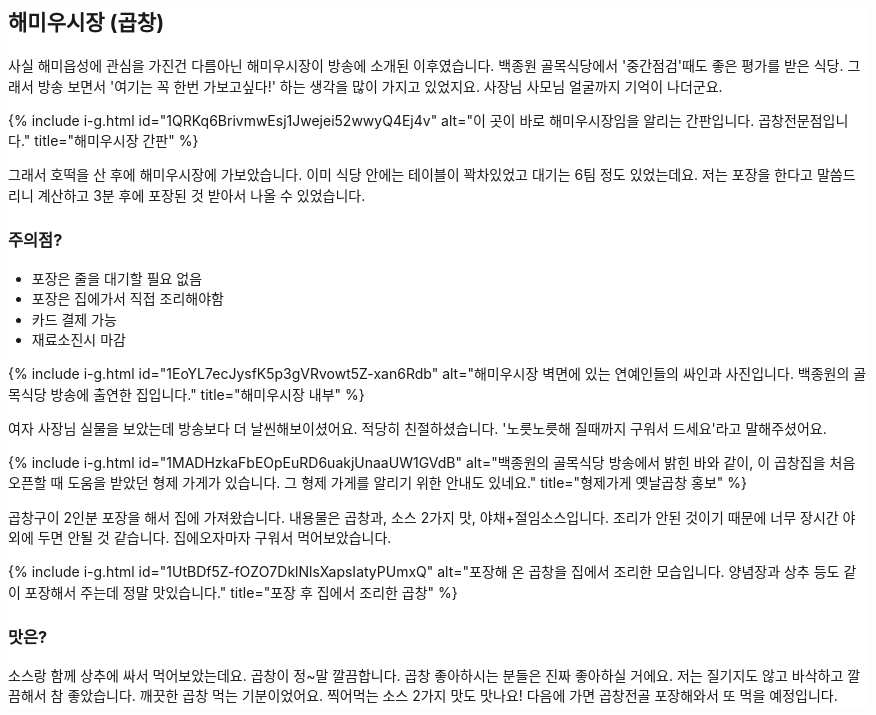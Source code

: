 <iframe src="https://www.google.com/maps/embed?pb=!1m18!1m12!1m3!1d3198.463117711933!2d126.54361521569956!3d36.711437279967065!2m3!1f0!2f0!3f0!3m2!1i1024!2i768!4f13.1!3m3!1m2!1s0x357a5f6d4569d61d%3A0x72749e8df3960bfe!2z7ZW066-47Zi465ah!5e0!3m2!1sko!2skr!4v1601778886916!5m2!1sko!2skr" width="100%" height="450" frameborder="0" style="border:0;" allowfullscreen="" aria-hidden="false" tabindex="0"></iframe>

## 해미우시장 (곱창)

사실 해미읍성에 관심을 가진건 다름아닌 해미우시장이 방송에 소개된 이후였습니다.
백종원 골목식당에서 '중간점검'때도 좋은 평가를 받은 식당.
그래서 방송 보면서 '여기는 꼭 한번 가보고싶다!' 하는 생각을 많이 가지고 있었지요.
사장님 사모님 얼굴까지 기억이 나더군요.

{% include i-g.html id="1QRKq6BrivmwEsj1Jwejei52wwyQ4Ej4v" alt="이 곳이 바로 해미우시장임을 알리는 간판입니다. 곱창전문점입니다." title="해미우시장 간판" %}

그래서 호떡을 산 후에 해미우시장에 가보았습니다.
이미 식당 안에는 테이블이 꽉차있었고 대기는 6팀 정도 있었는데요.
저는 포장을 한다고 말씀드리니 계산하고 3분 후에 포장된 것 받아서 나올 수 있었습니다.

### 주의점?
- 포장은 줄을 대기할 필요 없음
- 포장은 집에가서 직접 조리해야함
- 카드 결제 가능
- 재료소진시 마감

{% include i-g.html id="1EoYL7ecJysfK5p3gVRvowt5Z-xan6Rdb" alt="해미우시장 벽면에 있는 연예인들의 싸인과 사진입니다. 백종원의 골목식당 방송에 출연한 집입니다." title="해미우시장 내부" %}

여자 사장님 실물을 보았는데 방송보다 더 날씬해보이셨어요.
적당히 친절하셨습니다. '노릇노릇해 질때까지 구워서 드세요'라고 말해주셨어요.

{% include i-g.html id="1MADHzkaFbEOpEuRD6uakjUnaaUW1GVdB" alt="백종원의 골목식당 방송에서 밝힌 바와 같이, 이 곱창집을 처음 오픈할 때 도움을 받았던 형제 가게가 있습니다. 그 형제 가게를 알리기 위한 안내도 있네요." title="형제가게 옛날곱창 홍보" %}

곱창구이 2인분 포장을 해서 집에 가져왔습니다.
내용물은 곱창과, 소스 2가지 맛, 야채+절임소스입니다.
조리가 안된 것이기 때문에 너무 장시간 야외에 두면 안될 것 같습니다.
집에오자마자 구워서 먹어보았습니다.

{% include i-g.html id="1UtBDf5Z-fOZO7DklNlsXapsIatyPUmxQ" alt="포장해 온 곱창을 집에서 조리한 모습입니다. 양념장과 상추 등도 같이 포장해서 주는데 정말 맛있습니다." title="포장 후 집에서 조리한 곱창" %}

### 맛은?
소스랑 함께 상추에 싸서 먹어보았는데요.
곱창이 정~말 깔끔합니다.
곱창 좋아하시는 분들은 진짜 좋아하실 거에요.
저는 질기지도 않고 바삭하고 깔끔해서 참 좋았습니다.
깨끗한 곱창 먹는 기분이었어요. 찍어먹는 소스 2가지 맛도 맛나요!
다음에 가면 곱창전골 포장해와서 또 먹을 예정입니다.

<iframe src="https://www.google.com/maps/embed?pb=!1m18!1m12!1m3!1d3198.518164470948!2d126.54297781569951!3d36.71011487996719!2m3!1f0!2f0!3f0!3m2!1i1024!2i768!4f13.1!3m3!1m2!1s0x357a5e2024e08cdf%3A0x7feb9c9fe9266fda!2z7ZW066-47Jqw7Iuc7J6l!5e0!3m2!1sko!2skr!4v1601779522452!5m2!1sko!2skr" width="100%" height="450" frameborder="0" style="border:0;" allowfullscreen="" aria-hidden="false" tabindex="0"></iframe>
